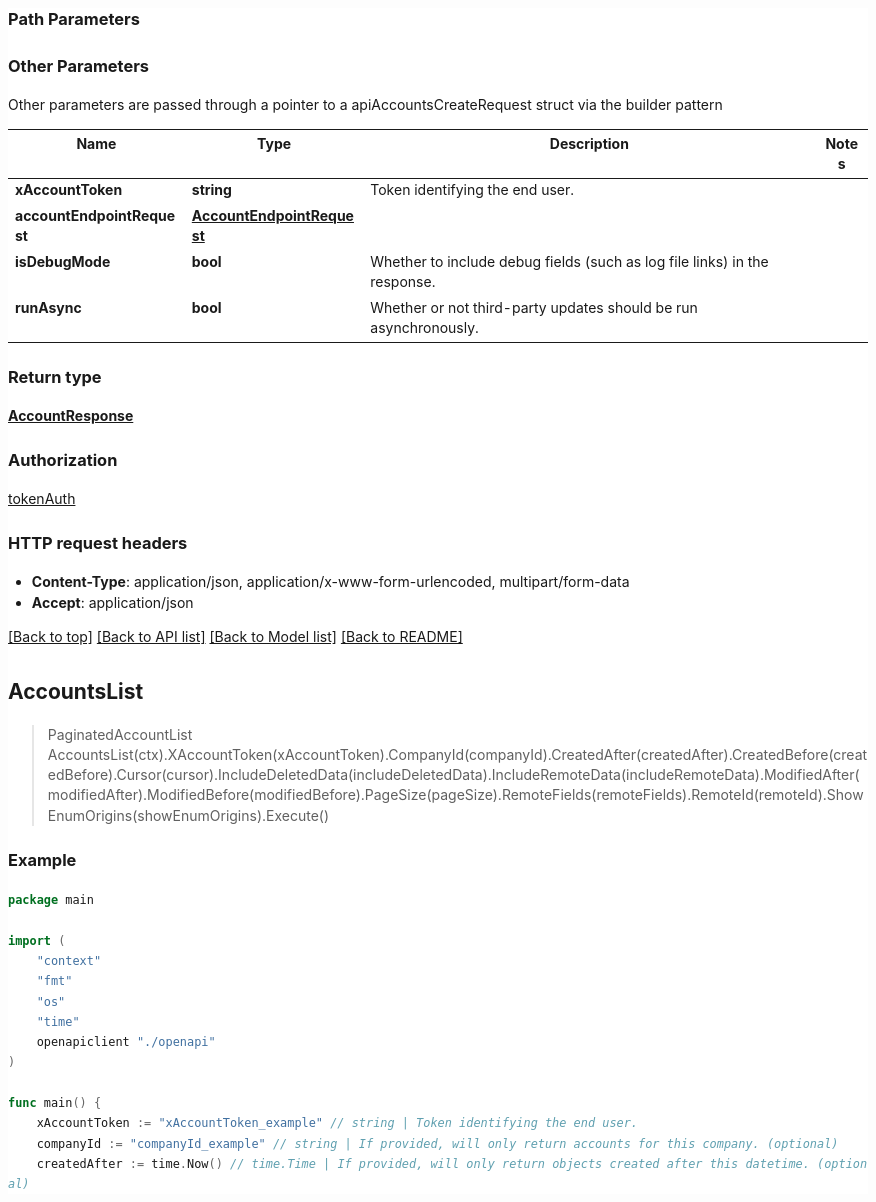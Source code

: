 ### Path Parameters



### Other Parameters

Other parameters are passed through a pointer to a apiAccountsCreateRequest struct via the builder pattern


Name | Type | Description  | Notes
------------- | ------------- | ------------- | -------------
 **xAccountToken** | **string** | Token identifying the end user. | 
 **accountEndpointRequest** | [**AccountEndpointRequest**](AccountEndpointRequest.md) |  | 
 **isDebugMode** | **bool** | Whether to include debug fields (such as log file links) in the response. | 
 **runAsync** | **bool** | Whether or not third-party updates should be run asynchronously. | 

### Return type

[**AccountResponse**](AccountResponse.md)

### Authorization

[tokenAuth](../README.md#tokenAuth)

### HTTP request headers

- **Content-Type**: application/json, application/x-www-form-urlencoded, multipart/form-data
- **Accept**: application/json

[[Back to top]](#) [[Back to API list]](../README.md#documentation-for-api-endpoints)
[[Back to Model list]](../README.md#documentation-for-models)
[[Back to README]](../README.md)


## AccountsList

> PaginatedAccountList AccountsList(ctx).XAccountToken(xAccountToken).CompanyId(companyId).CreatedAfter(createdAfter).CreatedBefore(createdBefore).Cursor(cursor).IncludeDeletedData(includeDeletedData).IncludeRemoteData(includeRemoteData).ModifiedAfter(modifiedAfter).ModifiedBefore(modifiedBefore).PageSize(pageSize).RemoteFields(remoteFields).RemoteId(remoteId).ShowEnumOrigins(showEnumOrigins).Execute()





### Example

```go
package main

import (
    "context"
    "fmt"
    "os"
    "time"
    openapiclient "./openapi"
)

func main() {
    xAccountToken := "xAccountToken_example" // string | Token identifying the end user.
    companyId := "companyId_example" // string | If provided, will only return accounts for this company. (optional)
    createdAfter := time.Now() // time.Time | If provided, will only return objects created after this datetime. (optional)
```
